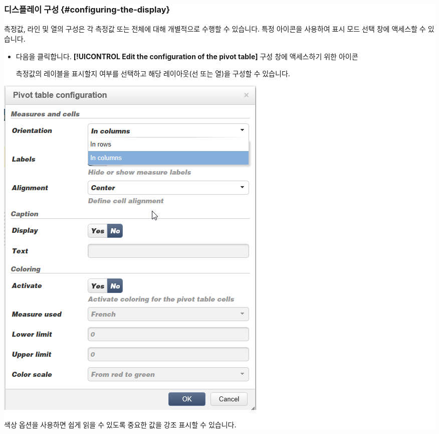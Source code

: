 ### 디스플레이 구성 {#configuring-the-display}

측정값, 라인 및 열의 구성은 각 측정값 또는 전체에 대해 개별적으로 수행할 수 있습니다. 특정 아이콘을 사용하여 표시 모드 선택 창에 액세스할 수 있습니다.

* 다음을 클릭합니다. **[!UICONTROL Edit the configuration of the pivot table]** 구성 창에 액세스하기 위한 아이콘

  측정값의 레이블을 표시할지 여부를 선택하고 해당 레이아웃(선 또는 열)을 구성할 수 있습니다.

![](assets/s_advuser_cube_in_report_config_05.png)

색상 옵션을 사용하면 쉽게 읽을 수 있도록 중요한 값을 강조 표시할 수 있습니다.
